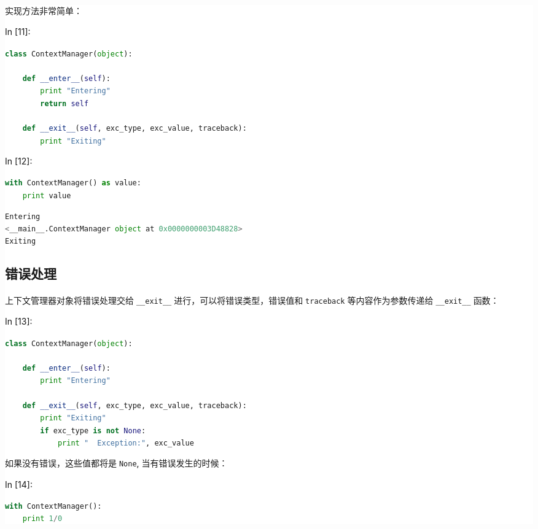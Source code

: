 实现方法非常简单：

In [11]:

```py
class ContextManager(object):

    def __enter__(self):
        print "Entering"
        return self

    def __exit__(self, exc_type, exc_value, traceback):
        print "Exiting"

```

In [12]:

```py
with ContextManager() as value:
    print value

```

```py
Entering
<__main__.ContextManager object at 0x0000000003D48828>
Exiting

```

## 错误处理

上下文管理器对象将错误处理交给 `__exit__` 进行，可以将错误类型，错误值和 `traceback` 等内容作为参数传递给 `__exit__` 函数：

In [13]:

```py
class ContextManager(object):

    def __enter__(self):
        print "Entering"

    def __exit__(self, exc_type, exc_value, traceback):
        print "Exiting"
        if exc_type is not None:
            print "  Exception:", exc_value

```

如果没有错误，这些值都将是 `None`, 当有错误发生的时候：

In [14]:

```py
with ContextManager():
    print 1/0

```
